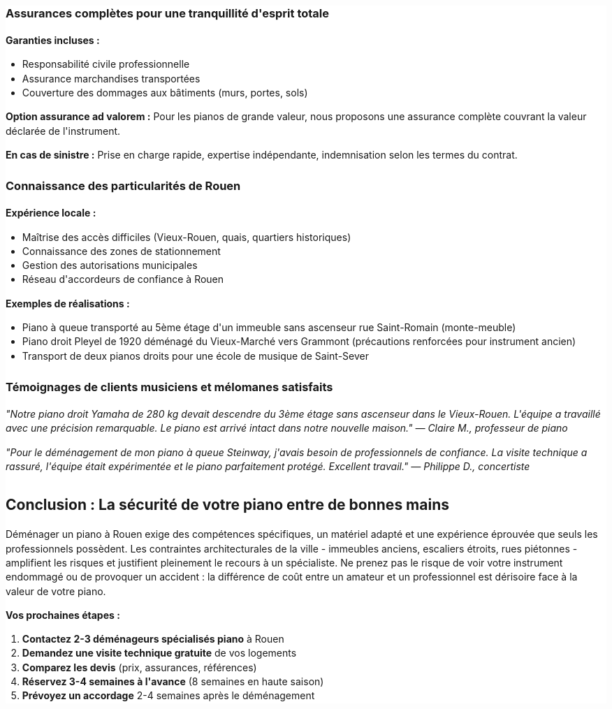 ### Assurances complètes pour une tranquillité d'esprit totale

**Garanties incluses :**
- Responsabilité civile professionnelle
- Assurance marchandises transportées
- Couverture des dommages aux bâtiments (murs, portes, sols)

**Option assurance ad valorem :**
Pour les pianos de grande valeur, nous proposons une assurance complète couvrant la valeur déclarée de l'instrument.

**En cas de sinistre :**
Prise en charge rapide, expertise indépendante, indemnisation selon les termes du contrat.

### Connaissance des particularités de Rouen

**Expérience locale :**
- Maîtrise des accès difficiles (Vieux-Rouen, quais, quartiers historiques)
- Connaissance des zones de stationnement
- Gestion des autorisations municipales
- Réseau d'accordeurs de confiance à Rouen

**Exemples de réalisations :**
- Piano à queue transporté au 5ème étage d'un immeuble sans ascenseur rue Saint-Romain (monte-meuble)
- Piano droit Pleyel de 1920 déménagé du Vieux-Marché vers Grammont (précautions renforcées pour instrument ancien)
- Transport de deux pianos droits pour une école de musique de Saint-Sever

### Témoignages de clients musiciens et mélomanes satisfaits

*"Notre piano droit Yamaha de 280 kg devait descendre du 3ème étage sans ascenseur dans le Vieux-Rouen. L'équipe a travaillé avec une précision remarquable. Le piano est arrivé intact dans notre nouvelle maison." — Claire M., professeur de piano*

*"Pour le déménagement de mon piano à queue Steinway, j'avais besoin de professionnels de confiance. La visite technique a rassuré, l'équipe était expérimentée et le piano parfaitement protégé. Excellent travail." — Philippe D., concertiste*

## Conclusion : La sécurité de votre piano entre de bonnes mains

Déménager un piano à Rouen exige des compétences spécifiques, un matériel adapté et une expérience éprouvée que seuls les professionnels possèdent. Les contraintes architecturales de la ville - immeubles anciens, escaliers étroits, rues piétonnes - amplifient les risques et justifient pleinement le recours à un spécialiste. Ne prenez pas le risque de voir votre instrument endommagé ou de provoquer un accident : la différence de coût entre un amateur et un professionnel est dérisoire face à la valeur de votre piano.

**Vos prochaines étapes :**

1. **Contactez 2-3 déménageurs spécialisés piano** à Rouen
2. **Demandez une visite technique gratuite** de vos logements
3. **Comparez les devis** (prix, assurances, références)
4. **Réservez 3-4 semaines à l'avance** (8 semaines en haute saison)
5. **Prévoyez un accordage** 2-4 semaines après le déménagement
